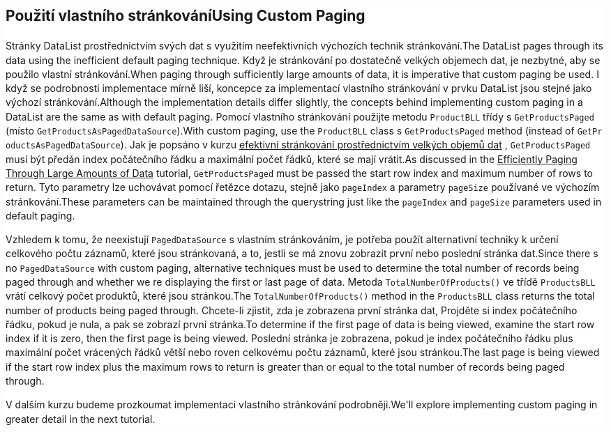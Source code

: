 ## <a name="using-custom-paging"></a><span data-ttu-id="00ee6-267">Použití vlastního stránkování</span><span class="sxs-lookup"><span data-stu-id="00ee6-267">Using Custom Paging</span></span>

<span data-ttu-id="00ee6-268">Stránky DataList prostřednictvím svých dat s využitím neefektivních výchozích technik stránkování.</span><span class="sxs-lookup"><span data-stu-id="00ee6-268">The DataList pages through its data using the inefficient default paging technique.</span></span> <span data-ttu-id="00ee6-269">Když je stránkování po dostatečně velkých objemech dat, je nezbytné, aby se použilo vlastní stránkování.</span><span class="sxs-lookup"><span data-stu-id="00ee6-269">When paging through sufficiently large amounts of data, it is imperative that custom paging be used.</span></span> <span data-ttu-id="00ee6-270">I když se podrobnosti implementace mírně liší, koncepce za implementací vlastního stránkování v prvku DataList jsou stejné jako výchozí stránkování.</span><span class="sxs-lookup"><span data-stu-id="00ee6-270">Although the implementation details differ slightly, the concepts behind implementing custom paging in a DataList are the same as with default paging.</span></span> <span data-ttu-id="00ee6-271">Pomocí vlastního stránkování použijte metodu `ProductBLL` třídy s `GetProductsPaged` (místo `GetProductsAsPagedDataSource`).</span><span class="sxs-lookup"><span data-stu-id="00ee6-271">With custom paging, use the `ProductBLL` class s `GetProductsPaged` method (instead of `GetProductsAsPagedDataSource`).</span></span> <span data-ttu-id="00ee6-272">Jak je popsáno v kurzu [efektivní stránkování prostřednictvím velkých objemů dat](../paging-and-sorting/efficiently-paging-through-large-amounts-of-data-vb.md) , `GetProductsPaged` musí být předán index počátečního řádku a maximální počet řádků, které se mají vrátit.</span><span class="sxs-lookup"><span data-stu-id="00ee6-272">As discussed in the [Efficiently Paging Through Large Amounts of Data](../paging-and-sorting/efficiently-paging-through-large-amounts-of-data-vb.md) tutorial, `GetProductsPaged` must be passed the start row index and maximum number of rows to return.</span></span> <span data-ttu-id="00ee6-273">Tyto parametry lze uchovávat pomocí řetězce dotazu, stejně jako `pageIndex` a parametry `pageSize` používané ve výchozím stránkování.</span><span class="sxs-lookup"><span data-stu-id="00ee6-273">These parameters can be maintained through the querystring just like the `pageIndex` and `pageSize` parameters used in default paging.</span></span>

<span data-ttu-id="00ee6-274">Vzhledem k tomu, že neexistují `PagedDataSource` s vlastním stránkováním, je potřeba použít alternativní techniky k určení celkového počtu záznamů, které jsou stránkovaná, a to, jestli se má znovu zobrazit první nebo poslední stránka dat.</span><span class="sxs-lookup"><span data-stu-id="00ee6-274">Since there s no `PagedDataSource` with custom paging, alternative techniques must be used to determine the total number of records being paged through and whether we re displaying the first or last page of data.</span></span> <span data-ttu-id="00ee6-275">Metoda `TotalNumberOfProducts()` ve třídě `ProductsBLL` vrátí celkový počet produktů, které jsou stránkou.</span><span class="sxs-lookup"><span data-stu-id="00ee6-275">The `TotalNumberOfProducts()` method in the `ProductsBLL` class returns the total number of products being paged through.</span></span> <span data-ttu-id="00ee6-276">Chcete-li zjistit, zda je zobrazena první stránka dat, Projděte si index počátečního řádku, pokud je nula, a pak se zobrazí první stránka.</span><span class="sxs-lookup"><span data-stu-id="00ee6-276">To determine if the first page of data is being viewed, examine the start row index if it is zero, then the first page is being viewed.</span></span> <span data-ttu-id="00ee6-277">Poslední stránka je zobrazena, pokud je index počátečního řádku plus maximální počet vrácených řádků větší nebo roven celkovému počtu záznamů, které jsou stránkou.</span><span class="sxs-lookup"><span data-stu-id="00ee6-277">The last page is being viewed if the start row index plus the maximum rows to return is greater than or equal to the total number of records being paged through.</span></span>

<span data-ttu-id="00ee6-278">V dalším kurzu budeme prozkoumat implementaci vlastního stránkování podrobněji.</span><span class="sxs-lookup"><span data-stu-id="00ee6-278">We'll explore implementing custom paging in greater detail in the next tutorial.</span></span>
